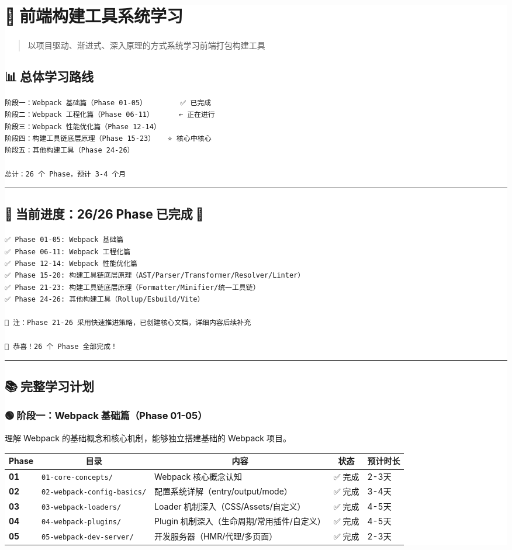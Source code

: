 # 🚀 前端构建工具系统学习

> 以项目驱动、渐进式、深入原理的方式系统学习前端打包构建工具

## 📊 总体学习路线

```
阶段一：Webpack 基础篇（Phase 01-05）        ✅ 已完成
阶段二：Webpack 工程化篇（Phase 06-11）      ← 正在进行      
阶段三：Webpack 性能优化篇（Phase 12-14）    
阶段四：构建工具链底层原理（Phase 15-23）   ⭐️ 核心中核心
阶段五：其他构建工具（Phase 24-26）          

总计：26 个 Phase，预计 3-4 个月
```

---

## 🎯 当前进度：26/26 Phase 已完成 🎉

```
✅ Phase 01-05: Webpack 基础篇
✅ Phase 06-11: Webpack 工程化篇
✅ Phase 12-14: Webpack 性能优化篇
✅ Phase 15-20: 构建工具链底层原理（AST/Parser/Transformer/Resolver/Linter）
✅ Phase 21-23: 构建工具链底层原理（Formatter/Minifier/统一工具链）
✅ Phase 24-26: 其他构建工具（Rollup/Esbuild/Vite）

📝 注：Phase 21-26 采用快速推进策略，已创建核心文档，详细内容后续补充

🎉 恭喜！26 个 Phase 全部完成！
```

---

## 📚 完整学习计划

### 🟢 阶段一：Webpack 基础篇（Phase 01-05）

理解 Webpack 的基础概念和核心机制，能够独立搭建基础的 Webpack 项目。

| Phase | 目录 | 内容 | 状态 | 预计时长 |
|-------|------|------|------|----------|
| **01** | `01-core-concepts/` | Webpack 核心概念认知 | ✅ 完成 | 2-3天 |
| **02** | `02-webpack-config-basics/` | 配置系统详解（entry/output/mode） | ✅ 完成 | 3-4天 |
| **03** | `03-webpack-loaders/` | Loader 机制深入（CSS/Assets/自定义） | ✅ 完成 | 4-5天 |
| **04** | `04-webpack-plugins/` | Plugin 机制深入（生命周期/常用插件/自定义） | ✅ 完成 | 4-5天 |
| **05** | `05-webpack-dev-server/` | 开发服务器（HMR/代理/多页面） | ✅ 完成 | 2-3天 |
